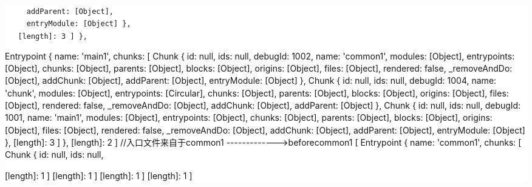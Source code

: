          addParent: [Object],
         entryModule: [Object] },
       [length]: 3 ] },
  Entrypoint {
    name: 'main1',
    chunks: 
     [ Chunk {
         id: null,
         ids: null,
         debugId: 1002,
         name: 'common1',
         modules: [Object],
         entrypoints: [Object],
         chunks: [Object],
         parents: [Object],
         blocks: [Object],
         origins: [Object],
         files: [Object],
         rendered: false,
         _removeAndDo: [Object],
         addChunk: [Object],
         addParent: [Object],
         entryModule: [Object] },
       Chunk {
         id: null,
         ids: null,
         debugId: 1004,
         name: 'chunk',
         modules: [Object],
         entrypoints: [Circular],
         chunks: [Object],
         parents: [Object],
         blocks: [Object],
         origins: [Object],
         files: [Object],
         rendered: false,
         _removeAndDo: [Object],
         addChunk: [Object],
         addParent: [Object] },
       Chunk {
         id: null,
         ids: null,
         debugId: 1001,
         name: 'main1',
         modules: [Object],
         entrypoints: [Object],
         chunks: [Object],
         parents: [Object],
         blocks: [Object],
         origins: [Object],
         files: [Object],
         rendered: false,
         _removeAndDo: [Object],
         addChunk: [Object],
         addParent: [Object],
         entryModule: [Object] },
       [length]: 3 ] },
  [length]: 2 ]
  //入口文件来自于common1
------------->beforecommon1 [ Entrypoint {
    name: 'common1',
    chunks: 
     [ Chunk {
         id: null,
         ids: null,

  [length]: 1 ]
  [length]: 1 ]
  [length]: 1 ]
  [length]: 1 ]